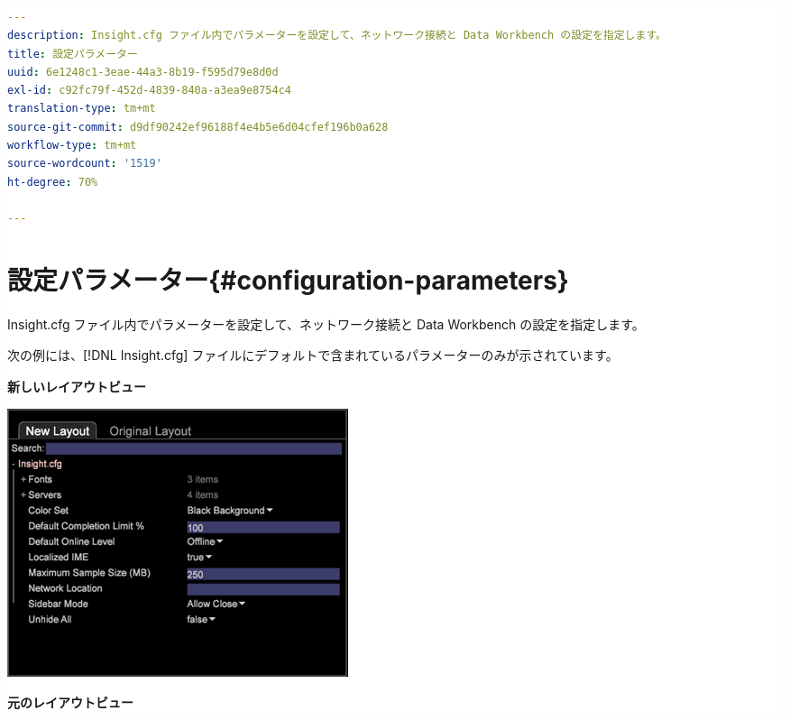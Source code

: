 ```yaml
---
description: Insight.cfg ファイル内でパラメーターを設定して、ネットワーク接続と Data Workbench の設定を指定します。
title: 設定パラメーター
uuid: 6e1248c1-3eae-44a3-8b19-f595d79e8d0d
exl-id: c92fc79f-452d-4839-840a-a3ea9e8754c4
translation-type: tm+mt
source-git-commit: d9df90242ef96188f4e4b5e6d04cfef196b0a628
workflow-type: tm+mt
source-wordcount: '1519'
ht-degree: 70%

---
```


# 設定パラメーター{#configuration-parameters}

Insight.cfg ファイル内でパラメーターを設定して、ネットワーク接続と Data Workbench の設定を指定します。

次の例には、[!DNL Insight.cfg] ファイルにデフォルトで含まれているパラメーターのみが示されています。

**新しいレイアウトビュー**

![](assets/config_tree_new_layout.png)

**元のレイアウトビュー**

